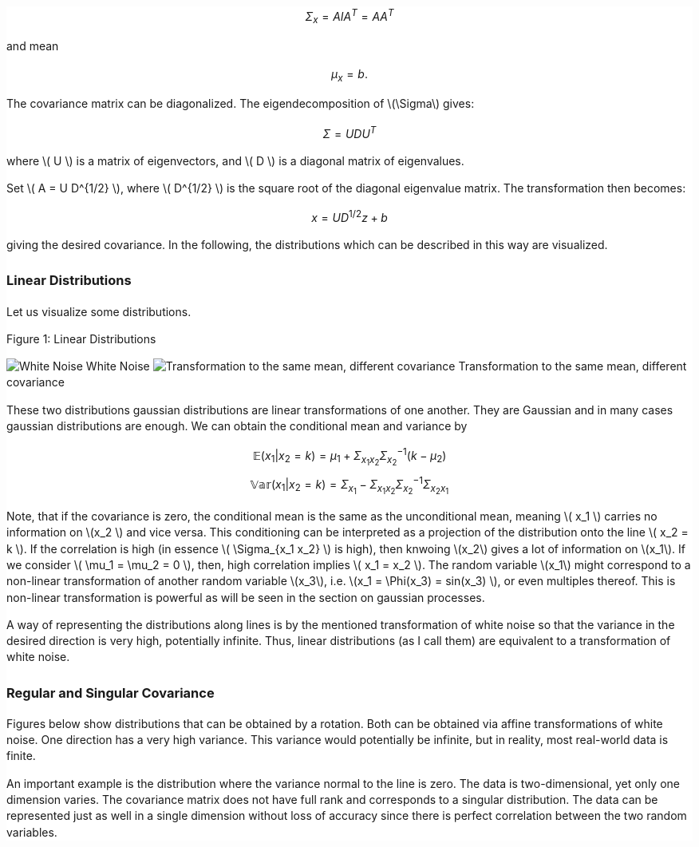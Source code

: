 $$ \Sigma_x = A I A^T = A A^T $$ 

and mean

$$ \mu_x = b. $$ 

The covariance matrix can be diagonalized. The eigendecomposition of \\(\Sigma\\) gives:

$$ \Sigma = U D U^T $$ 

where \\( U \\) is a matrix of eigenvectors, and \\( D \\) is a diagonal matrix of eigenvalues.

Set \\( A = U D^{1/2} \\), where \\( D^{1/2} \\) is the square root of the diagonal eigenvalue matrix. The transformation then becomes:

$$ x = U D^{1/2} z + b $$ 

giving the desired covariance. In the following, the distributions which can be described in this way are visualized.

### Linear Distributions

Let us visualize some distributions.

Figure 1: Linear Distributions

![White Noise](../images/covariance/data_images/white_noise.png) White Noise ![Transformation to the same mean, different covariance](../images/covariance/data_images/specific_covariance.png) Transformation to the same mean, different covariance

These two distributions gaussian distributions are linear transformations of one another. They are Gaussian and in many cases gaussian distributions are enough. We can obtain the conditional mean and variance by 

$$ \mathbb{E}(x_1|x_2 = k ) = \mu_1 + \Sigma_{x_1 x_2} \Sigma_{x_2}^{-1} (k - \mu_2) $$ $$ \mathbb{Var}(x_1|x_2 = k ) = \Sigma_{x_1} - \Sigma_{x_1 x_2} \Sigma_{x_2}^{-1} \Sigma_{x_2 x_1} $$ 

Note, that if the covariance is zero, the conditional mean is the same as the unconditional mean, meaning \\( x_1 \\) carries no information on \\(x_2 \\) and vice versa. This conditioning can be interpreted as a projection of the distribution onto the line \\( x_2 = k \\). If the correlation is high (in essence \\( \Sigma_{x_1 x_2} \\) is high), then knwoing \\(x_2\\) gives a lot of information on \\(x_1\\). If we consider \\( \mu_1 = \mu_2 = 0 \\), then, high correlation implies \\( x_1 = x_2 \\). The random variable \\(x_1\\) might correspond to a non-linear transformation of another random variable \\(x_3\\), i.e. \\(x_1 = \Phi(x_3) = sin(x_3) \\), or even multiples thereof. This is non-linear transformation is powerful as will be seen in the section on gaussian processes. 

A way of representing the distributions along lines is by the mentioned transformation of white noise so that the variance in the desired direction is very high, potentially infinite. Thus, linear distributions (as I call them) are equivalent to a transformation of white noise.

### Regular and Singular Covariance

Figures below show distributions that can be obtained by a rotation. Both can be obtained via affine transformations of white noise. One direction has a very high variance. This variance would potentially be infinite, but in reality, most real-world data is finite.

An important example is the distribution where the variance normal to the line is zero. The data is two-dimensional, yet only one dimension varies. The covariance matrix does not have full rank and corresponds to a singular distribution. The data can be represented just as well in a single dimension without loss of accuracy since there is perfect correlation between the two random variables. 

